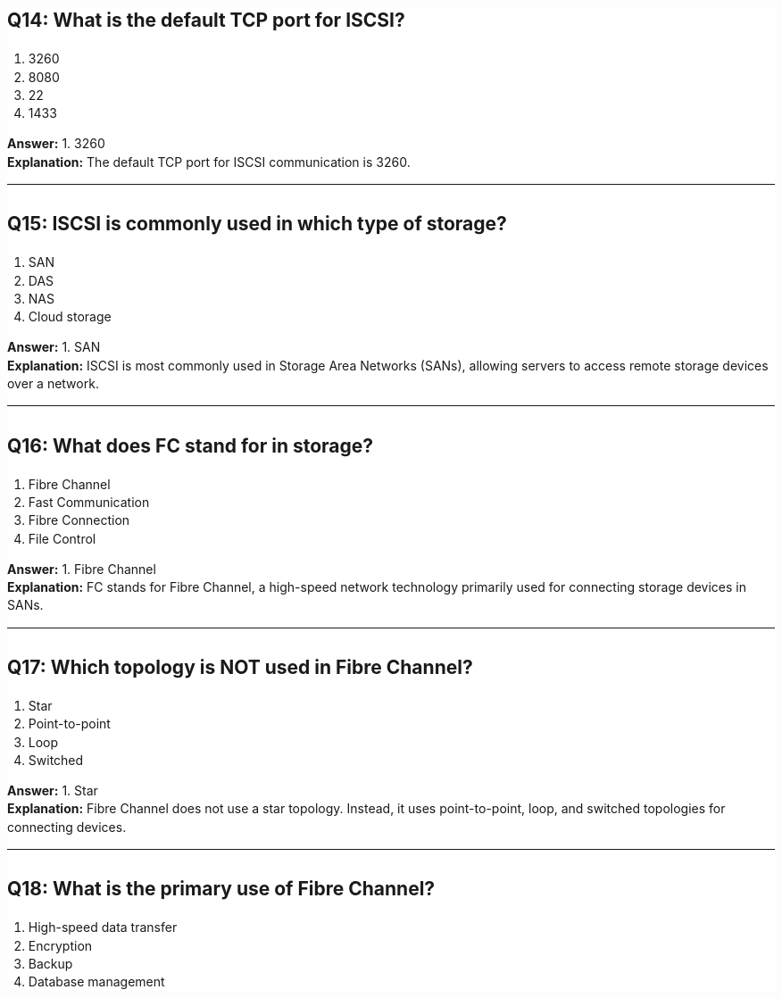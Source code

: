 
## Q14: What is the default TCP port for ISCSI?
1. 3260  
2. 8080  
3. 22  
4. 1433

**Answer:** 1. 3260  
**Explanation:** The default TCP port for ISCSI communication is 3260.

---

## Q15: ISCSI is commonly used in which type of storage?
1. SAN  
2. DAS  
3. NAS  
4. Cloud storage

**Answer:** 1. SAN  
**Explanation:** ISCSI is most commonly used in Storage Area Networks (SANs), allowing servers to access remote storage devices over a network.

---

## Q16: What does FC stand for in storage?
1. Fibre Channel  
2. Fast Communication  
3. Fibre Connection  
4. File Control

**Answer:** 1. Fibre Channel  
**Explanation:** FC stands for Fibre Channel, a high-speed network technology primarily used for connecting storage devices in SANs.

---

## Q17: Which topology is NOT used in Fibre Channel?
1. Star  
2. Point-to-point  
3. Loop  
4. Switched

**Answer:** 1. Star  
**Explanation:** Fibre Channel does not use a star topology. Instead, it uses point-to-point, loop, and switched topologies for connecting devices.

---

## Q18: What is the primary use of Fibre Channel?
1. High-speed data transfer  
2. Encryption  
3. Backup  
4. Database management
